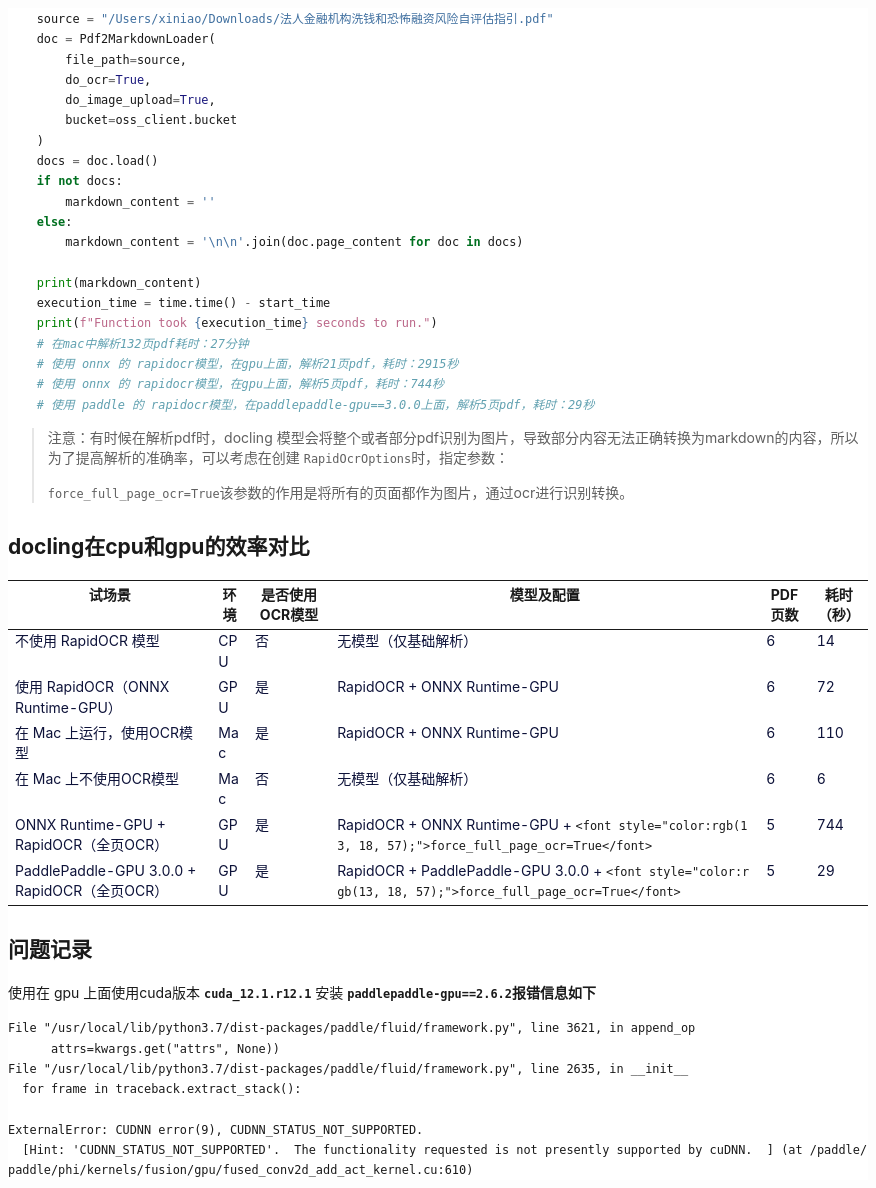 ```python
    source = "/Users/xiniao/Downloads/法人金融机构洗钱和恐怖融资风险自评估指引.pdf"
    doc = Pdf2MarkdownLoader(
        file_path=source,
        do_ocr=True,
        do_image_upload=True,
        bucket=oss_client.bucket
    )
    docs = doc.load()
    if not docs:
        markdown_content = ''
    else:
        markdown_content = '\n\n'.join(doc.page_content for doc in docs)

    print(markdown_content)
    execution_time = time.time() - start_time
    print(f"Function took {execution_time} seconds to run.")
    # 在mac中解析132页pdf耗时：27分钟
    # 使用 onnx 的 rapidocr模型，在gpu上面，解析21页pdf，耗时：2915秒
    # 使用 onnx 的 rapidocr模型，在gpu上面，解析5页pdf，耗时：744秒
    # 使用 paddle 的 rapidocr模型，在paddlepaddle-gpu==3.0.0上面，解析5页pdf，耗时：29秒

```



> 注意：有时候在解析pdf时，docling 模型会将整个或者部分pdf识别为图片，导致部分内容无法正确转换为markdown的内容，所以为了提高解析的准确率，可以考虑在创建 `RapidOcrOptions`时，指定参数：
>
> `force_full_page_ocr=True`该参数的作用是将所有的页面都作为图片，通过ocr进行识别转换。
>

## docling在cpu和gpu的效率对比
| **试场景** | **环境** | **是否使用OCR模型** | **模型及配置** | **PDF页数** | **耗时（秒）** |
| --- | --- | --- | --- | --- | --- |
| <font style="color:rgb(13, 18, 57);">不使用 RapidOCR 模型</font> | <font style="color:rgb(13, 18, 57);">CPU</font> | <font style="color:rgb(13, 18, 57);">否</font> | <font style="color:rgb(13, 18, 57);">无模型（仅基础解析）</font> | <font style="color:rgb(13, 18, 57);">6</font> | <font style="color:rgb(13, 18, 57);">14</font> |
| <font style="color:rgb(13, 18, 57);">使用 RapidOCR（ONNX Runtime-GPU）</font> | <font style="color:rgb(13, 18, 57);">GPU</font> | <font style="color:rgb(13, 18, 57);">是</font> | <font style="color:rgb(13, 18, 57);">RapidOCR + ONNX Runtime-GPU</font> | <font style="color:rgb(13, 18, 57);">6</font> | <font style="color:rgb(13, 18, 57);">72</font> |
| <font style="color:rgb(13, 18, 57);">在 Mac 上运行，使用OCR模型</font> | <font style="color:rgb(13, 18, 57);">Mac</font> | <font style="color:rgb(13, 18, 57);">是</font> | <font style="color:rgb(13, 18, 57);">RapidOCR + ONNX Runtime-GPU</font> | <font style="color:rgb(13, 18, 57);">6</font> | <font style="color:rgb(13, 18, 57);">110</font> |
| <font style="color:rgb(13, 18, 57);">在 Mac 上不使用OCR模型</font> | <font style="color:rgb(13, 18, 57);">Mac</font> | <font style="color:rgb(13, 18, 57);">否</font> | <font style="color:rgb(13, 18, 57);">无模型（仅基础解析）</font> | <font style="color:rgb(13, 18, 57);">6</font> | <font style="color:rgb(13, 18, 57);">6</font> |
| <font style="color:rgb(13, 18, 57);">ONNX Runtime-GPU + RapidOCR（全页OCR）</font> | <font style="color:rgb(13, 18, 57);">GPU</font> | <font style="color:rgb(13, 18, 57);">是</font> | <font style="color:rgb(13, 18, 57);">RapidOCR + ONNX Runtime-GPU +   </font>`<font style="color:rgb(13, 18, 57);">force_full_page_ocr=True</font>` | <font style="color:rgb(13, 18, 57);">5</font> | <font style="color:rgb(13, 18, 57);">744</font> |
| <font style="color:rgb(13, 18, 57);">PaddlePaddle-GPU 3.0.0 + RapidOCR（全页OCR）</font> | <font style="color:rgb(13, 18, 57);">GPU</font> | <font style="color:rgb(13, 18, 57);">是</font> | <font style="color:rgb(13, 18, 57);">RapidOCR + PaddlePaddle-GPU 3.0.0 +   </font>`<font style="color:rgb(13, 18, 57);">force_full_page_ocr=True</font>` | <font style="color:rgb(13, 18, 57);">5</font> | <font style="color:rgb(13, 18, 57);">29</font> |




## 问题记录
使用在 gpu 上面使用cuda版本 **`cuda_12.1.r12.1`** 安装 **`paddlepaddle-gpu==2.6.2`报错信息如下**

```shell
File "/usr/local/lib/python3.7/dist-packages/paddle/fluid/framework.py", line 3621, in append_op
      attrs=kwargs.get("attrs", None))
File "/usr/local/lib/python3.7/dist-packages/paddle/fluid/framework.py", line 2635, in __init__
  for frame in traceback.extract_stack():

ExternalError: CUDNN error(9), CUDNN_STATUS_NOT_SUPPORTED. 
  [Hint: 'CUDNN_STATUS_NOT_SUPPORTED'.  The functionality requested is not presently supported by cuDNN.  ] (at /paddle/paddle/phi/kernels/fusion/gpu/fused_conv2d_add_act_kernel.cu:610)
```

